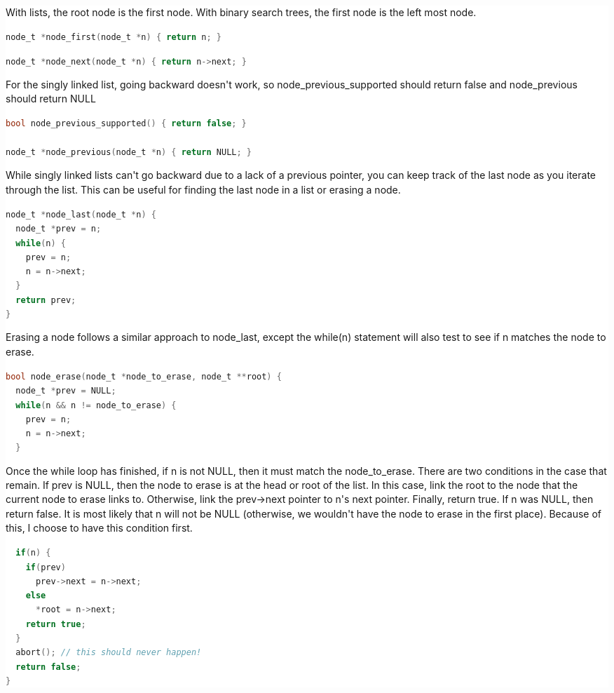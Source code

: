 With lists, the root node is the first node.  With binary search trees, the first node is the left most node.
```c
node_t *node_first(node_t *n) { return n; }
```

```c
node_t *node_next(node_t *n) { return n->next; }
```

For the singly linked list, going backward doesn't work, so node_previous_supported should return false and node_previous should return NULL
```c
bool node_previous_supported() { return false; }

node_t *node_previous(node_t *n) { return NULL; }
```

While singly linked lists can't go backward due to a lack of a previous pointer, you can keep track of the last node as you iterate through the list.  This can be useful for finding the last node in a list or erasing a node.
```c
node_t *node_last(node_t *n) {
  node_t *prev = n;
  while(n) {
    prev = n;
    n = n->next;
  }
  return prev;
}
```

Erasing a node follows a similar approach to node_last, except the while(n) statement will also test to see if n matches the node to erase.
```c
bool node_erase(node_t *node_to_erase, node_t **root) {
  node_t *prev = NULL;
  while(n && n != node_to_erase) {
    prev = n;
    n = n->next;
  }
```

Once the while loop has finished, if n is not NULL, then it must match the node_to_erase.  There are two conditions in the case that remain.  If prev is NULL, then the node to erase is at the head or root of the list.  In this case, link the root to the node that the current node to erase links to.  Otherwise, link the prev->next pointer to n's next pointer.  Finally, return true.  If n was NULL, then return false.  It is most likely that n will not be NULL (otherwise, we wouldn't have the node to erase in the first place).  Because of this, I choose to have this condition first.
```c
  if(n) {
    if(prev)
      prev->next = n->next;
    else
      *root = n->next;
    return true;
  }
  abort(); // this should never happen!
  return false;
}
```
